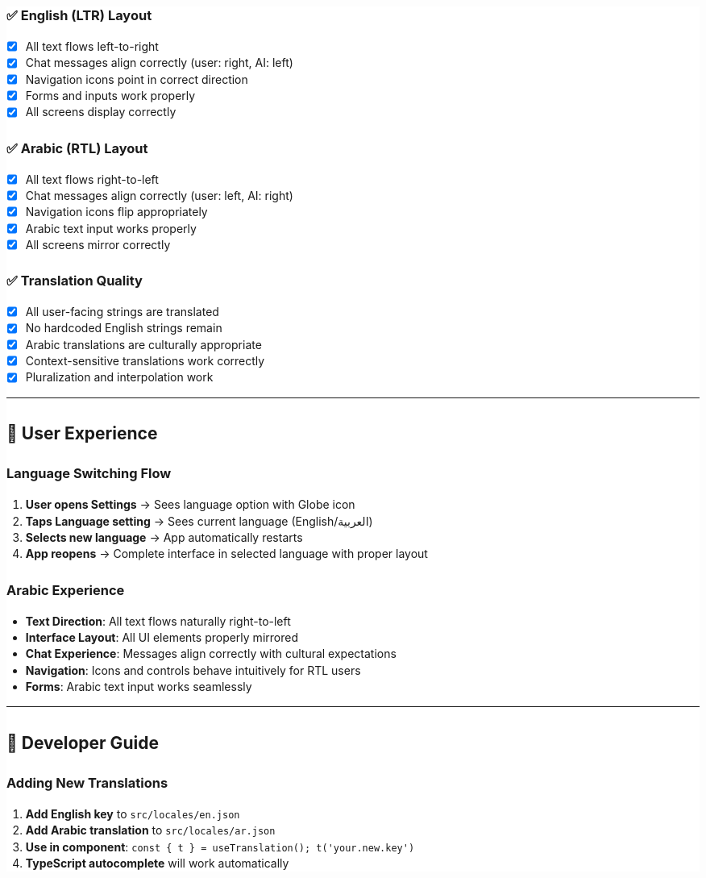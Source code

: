 ### ✅ English (LTR) Layout

- [x] All text flows left-to-right
- [x] Chat messages align correctly (user: right, AI: left)
- [x] Navigation icons point in correct direction
- [x] Forms and inputs work properly
- [x] All screens display correctly

### ✅ Arabic (RTL) Layout

- [x] All text flows right-to-left
- [x] Chat messages align correctly (user: left, AI: right)
- [x] Navigation icons flip appropriately
- [x] Arabic text input works properly
- [x] All screens mirror correctly

### ✅ Translation Quality

- [x] All user-facing strings are translated
- [x] No hardcoded English strings remain
- [x] Arabic translations are culturally appropriate
- [x] Context-sensitive translations work correctly
- [x] Pluralization and interpolation work

---

## 📱 User Experience

### Language Switching Flow

1. **User opens Settings** → Sees language option with Globe icon
2. **Taps Language setting** → Sees current language (English/العربية)
3. **Selects new language** → App automatically restarts
4. **App reopens** → Complete interface in selected language with proper layout

### Arabic Experience

- **Text Direction**: All text flows naturally right-to-left
- **Interface Layout**: All UI elements properly mirrored
- **Chat Experience**: Messages align correctly with cultural expectations
- **Navigation**: Icons and controls behave intuitively for RTL users
- **Forms**: Arabic text input works seamlessly

---

## 🔧 Developer Guide

### Adding New Translations

1. **Add English key** to `src/locales/en.json`
2. **Add Arabic translation** to `src/locales/ar.json`
3. **Use in component**: `const { t } = useTranslation(); t('your.new.key')`
4. **TypeScript autocomplete** will work automatically
